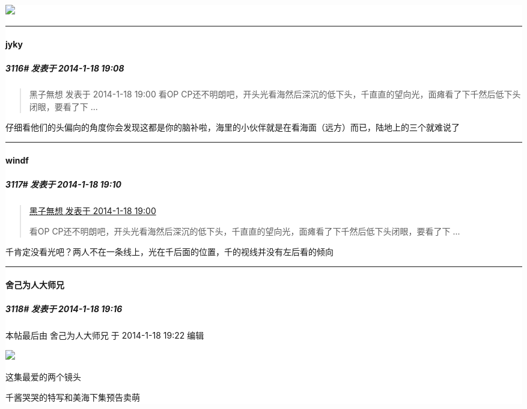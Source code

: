 



<img src="http://img.saraba1st.com/forum/201401/18/190830q9kffjfkxf0uklp9.jpg" referrerpolicy="no-referrer">












-----

####  jyky  
##### 3116#       发表于 2014-1-18 19:08



<blockquote>黑子無想 发表于 2014-1-18 19:00
看OP CP还不明朗吧，开头光看海然后深沉的低下头，千直直的望向光，面瘫看了下千然后低下头闭眼，要看了下 ...</blockquote>
仔细看他们的头偏向的角度你会发现这都是你的脑补啦，海里的小伙伴就是在看海面（远方）而已，陆地上的三个就难说了







-----

####  windf  
##### 3117#       发表于 2014-1-18 19:10



<blockquote><a href="httphttps://bbs.saraba1st.com/2b/forum.php?mod=redirect&amp;goto=findpost&amp;pid=24248437&amp;ptid=927657" target="_blank">黑子無想 发表于 2014-1-18 19:00</a>

看OP CP还不明朗吧，开头光看海然后深沉的低下头，千直直的望向光，面瘫看了下千然后低下头闭眼，要看了下 ...</blockquote>
千肯定没看光吧？两人不在一条线上，光在千后面的位置，千的视线并没有左后看的倾向







-----

####  舍己为人大师兄  
##### 3118#       发表于 2014-1-18 19:16



 本帖最后由 舍己为人大师兄 于 2014-1-18 19:22 编辑 

<img src="https://static.saraba1st.com/image/smiley/face/07.gif" referrerpolicy="no-referrer">

这集最爱的两个镜头

千酱哭哭的特写和美海下集预告卖萌
